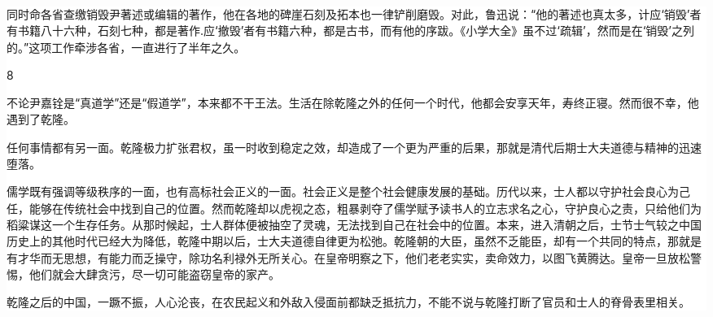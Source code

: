 同时命各省查缴销毁尹著述或编辑的著作，他在各地的碑崖石刻及拓本也一律铲削磨毁。对此，鲁迅说：“他的著述也真太多，计应‘销毁’者有书籍八十六种，石刻七种，都是著作.应‘撤毁’者有书籍六种，都是古书，而有他的序跋。《小学大全》虽不过‘疏辑’，然而是在‘销毁’之列的。”这项工作牵涉各省，一直进行了半年之久。

8

不论尹嘉铨是“真道学”还是“假道学”，本来都不干王法。生活在除乾隆之外的任何一个时代，他都会安享天年，寿终正寝。然而很不幸，他遇到了乾隆。

任何事情都有另一面。乾隆极力扩张君权，虽一时收到稳定之效，却造成了一个更为严重的后果，那就是清代后期士大夫道德与精神的迅速堕落。

儒学既有强调等级秩序的一面，也有高标社会正义的一面。社会正义是整个社会健康发展的基础。历代以来，士人都以守护社会良心为己任，能够在传统社会中找到自己的位置。然而乾隆却以虎视之态，粗暴剥夺了儒学赋予读书人的立志求名之心，守护良心之责，只给他们为稻粱谋这一个生存任务。从那时候起，士人群体便被抽空了灵魂，无法找到自己在社会中的位置。本来，进入清朝之后，士节士气较之中国历史上的其他时代已经大为降低，乾隆中期以后，士大夫道德自律更为松弛。乾隆朝的大臣，虽然不乏能臣，却有一个共同的特点，那就是有才华而无思想，有能力而乏操守，除功名利禄外无所关心。在皇帝明察之下，他们老老实实，卖命效力，以图飞黄腾达。皇帝一旦放松警惕，他们就会大肆贪污，尽一切可能盗窃皇帝的家产。

乾隆之后的中国，一蹶不振，人心沦丧，在农民起义和外敌入侵面前都缺乏抵抗力，不能不说与乾隆打断了官员和士人的脊骨表里相关。